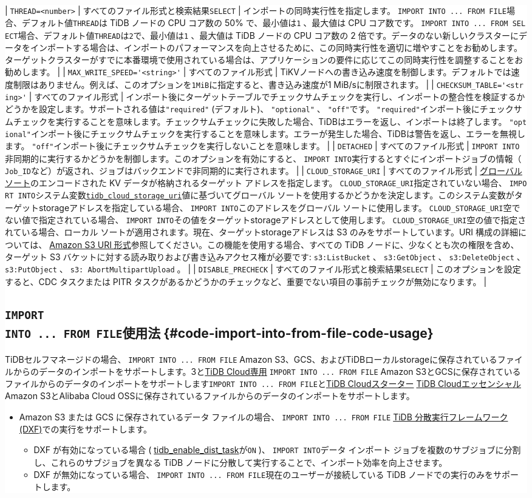 | `THREAD=<number>`                   | すべてのファイル形式と検索結果`SELECT` | インポートの同時実行性を指​​定します。 `IMPORT INTO ... FROM FILE`場合、デフォルト値`THREAD`は TiDB ノードの CPU コア数の 50% で、最小値は`1` 、最大値は CPU コア数です。 `IMPORT INTO ... FROM SELECT`場合、デフォルト値`THREAD`は`2`で、最小値は`1` 、最大値は TiDB ノードの CPU コア数の 2 倍です。データのない新しいクラスターにデータをインポートする場合は、インポートのパフォーマンスを向上させるために、この同時実行性を適切に増やすことをお勧めします。ターゲットクラスターがすでに本番環境で使用されている場合は、アプリケーションの要件に応じてこの同時実行性を調整することをお勧めします。                                                                                                                                                                                                                                                                                                                                                                                                         |
| `MAX_WRITE_SPEED='<string>'`        | すべてのファイル形式              | TiKVノードへの書き込み速度を制御します。デフォルトでは速度制限はありません。例えば、このオプションを`1MiB`に指定すると、書き込み速度が1 MiB/sに制限されます。                                                                                                                                                                                                                                                                                                                                                                                                                                                                                                                                                                                                                                                                                  |
| `CHECKSUM_TABLE='<string>'`         | すべてのファイル形式              | インポート後にターゲットテーブルでチェックサムチェックを実行し、インポートの整合性を検証するかどうかを設定します。サポートされる値は`"required"` (デフォルト)、 `"optional"` 、 `"off"`です。 `"required"`インポート後にチェックサムチェックを実行することを意味します。チェックサムチェックに失敗した場合、TiDBはエラーを返し、インポートは終了します。 `"optional"`インポート後にチェックサムチェックを実行することを意味します。エラーが発生した場合、TiDBは警告を返し、エラーを無視します。 `"off"`インポート後にチェックサムチェックを実行しないことを意味します。                                                                                                                                                                                                                                                                                                                                                                                                                                              |
| `DETACHED`                          | すべてのファイル形式              | `IMPORT INTO`非同期的に実行するかどうかを制御します。このオプションを有効にすると、 `IMPORT INTO`実行するとすぐにインポートジョブの情報（ `Job_ID`など）が返され、ジョブはバックエンドで非同期的に実行されます。                                                                                                                                                                                                                                                                                                                                                                                                                                                                                                                                                                                                                                               |
| `CLOUD_STORAGE_URI`                 | すべてのファイル形式              | [グローバルソート](/tidb-global-sort.md)のエンコードされた KV データが格納されるターゲット アドレスを指定します。 `CLOUD_STORAGE_URI`指定されていない場合、 `IMPORT INTO`システム変数[`tidb_cloud_storage_uri`](/system-variables.md#tidb_cloud_storage_uri-new-in-v740)値に基づいてグローバル ソートを使用するかどうかを決定します。このシステム変数がターゲットstorageアドレスを指定している場合、 `IMPORT INTO`このアドレスをグローバル ソートに使用します。 `CLOUD_STORAGE_URI`空でない値で指定されている場合、 `IMPORT INTO`その値をターゲットstorageアドレスとして使用します。 `CLOUD_STORAGE_URI`空の値で指定されている場合、ローカル ソートが適用されます。現在、ターゲットstorageアドレスは S3 のみをサポートしています。URI 構成の詳細については、 [Amazon S3 URI 形式](/external-storage-uri.md#amazon-s3-uri-format)参照してください。この機能を使用する場合、すべての TiDB ノードに、少なくとも次の権限を含め、ターゲット S3 バケットに対する読み取りおよび書き込みアクセス権が必要です: `s3:ListBucket` 、 `s3:GetObject` 、 `s3:DeleteObject` 、 `s3:PutObject` 、 `s3: AbortMultipartUpload` 。 |
| `DISABLE_PRECHECK`                  | すべてのファイル形式と検索結果`SELECT` | このオプションを設定すると、CDC タスクまたは PITR タスクがあるかどうかのチェックなど、重要でない項目の事前チェックが無効になります。                                                                                                                                                                                                                                                                                                                                                                                                                                                                                                                                                                                                                                                                                                  |

## <code>IMPORT INTO ... FROM FILE</code>使用法 {#code-import-into-from-file-code-usage}

TiDBセルフマネージドの場合、 `IMPORT INTO ... FROM FILE` Amazon S3、GCS、およびTiDBローカルstorageに保存されているファイルからのデータのインポートをサポートします。3と[TiDB Cloud専用](https://docs.pingcap.com/tidbcloud/select-cluster-tier#tidb-cloud-dedicated) `IMPORT INTO ... FROM FILE` Amazon S3とGCSに保存されているファイルからのデータのインポートをサポートします`IMPORT INTO ... FROM FILE`と[TiDB Cloudスターター](https://docs.pingcap.com/tidbcloud/select-cluster-tier#starter) [TiDB Cloudエッセンシャル](https://docs.pingcap.com/tidbcloud/select-cluster-tier#essential) Amazon S3とAlibaba Cloud OSSに保存されているファイルからのデータのインポートをサポートします。

-   Amazon S3 または GCS に保存されているデータ ファイルの場合、 `IMPORT INTO ... FROM FILE` [TiDB 分散実行フレームワーク (DXF)](/tidb-distributed-execution-framework.md)での実行をサポートします。

    -   DXF が有効になっている場合 ( [tidb_enable_dist_task](/system-variables.md#tidb_enable_dist_task-new-in-v710)が`ON` )、 `IMPORT INTO`データ インポート ジョブを複数のサブジョブに分割し、これらのサブジョブを異なる TiDB ノードに分散して実行することで、インポート効率を向上させます。
    -   DXF が無効になっている場合、 `IMPORT INTO ... FROM FILE`現在のユーザーが接続している TiDB ノードでの実行のみをサポートします。
